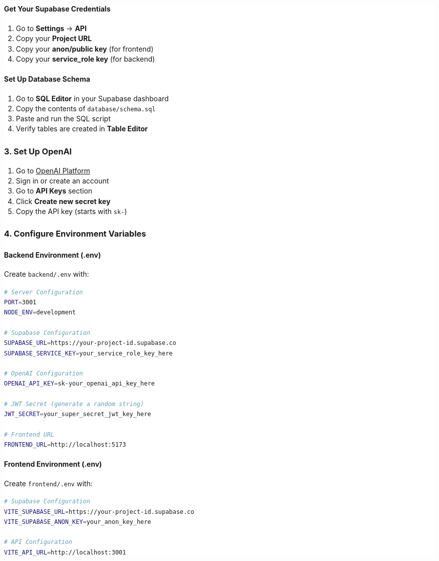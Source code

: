 #### Get Your Supabase Credentials

1. Go to **Settings** → **API**
2. Copy your **Project URL**
3. Copy your **anon/public key** (for frontend)
4. Copy your **service_role key** (for backend)

#### Set Up Database Schema

1. Go to **SQL Editor** in your Supabase dashboard
2. Copy the contents of `database/schema.sql`
3. Paste and run the SQL script
4. Verify tables are created in **Table Editor**

### 3. Set Up OpenAI

1. Go to [OpenAI Platform](https://platform.openai.com/)
2. Sign in or create an account
3. Go to **API Keys** section
4. Click **Create new secret key**
5. Copy the API key (starts with `sk-`)

### 4. Configure Environment Variables

#### Backend Environment (.env)

Create `backend/.env` with:

```bash
# Server Configuration
PORT=3001
NODE_ENV=development

# Supabase Configuration
SUPABASE_URL=https://your-project-id.supabase.co
SUPABASE_SERVICE_KEY=your_service_role_key_here

# OpenAI Configuration
OPENAI_API_KEY=sk-your_openai_api_key_here

# JWT Secret (generate a random string)
JWT_SECRET=your_super_secret_jwt_key_here

# Frontend URL
FRONTEND_URL=http://localhost:5173
```

#### Frontend Environment (.env)

Create `frontend/.env` with:

```bash
# Supabase Configuration
VITE_SUPABASE_URL=https://your-project-id.supabase.co
VITE_SUPABASE_ANON_KEY=your_anon_key_here

# API Configuration
VITE_API_URL=http://localhost:3001
```
